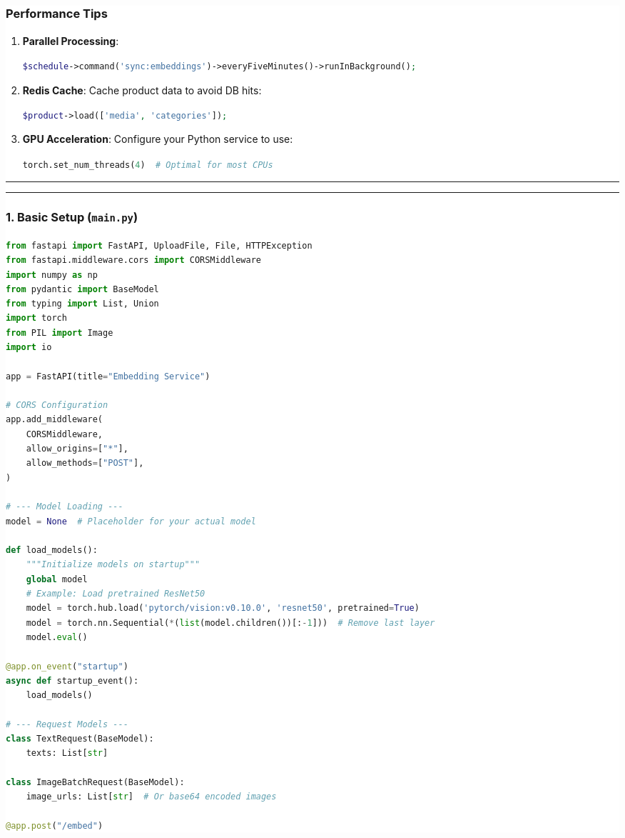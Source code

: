 ### **Performance Tips**

1. **Parallel Processing**: 
   ```php
   $schedule->command('sync:embeddings')->everyFiveMinutes()->runInBackground();
   ```

2. **Redis Cache**:
   Cache product data to avoid DB hits:
   ```php
   $product->load(['media', 'categories']);
   ```

3. **GPU Acceleration**:
   Configure your Python service to use:
   ```python
   torch.set_num_threads(4)  # Optimal for most CPUs
   ```
---

---

### **1. Basic Setup (`main.py`)**
```python
from fastapi import FastAPI, UploadFile, File, HTTPException
from fastapi.middleware.cors import CORSMiddleware
import numpy as np
from pydantic import BaseModel
from typing import List, Union
import torch
from PIL import Image
import io

app = FastAPI(title="Embedding Service")

# CORS Configuration
app.add_middleware(
    CORSMiddleware,
    allow_origins=["*"],
    allow_methods=["POST"],
)

# --- Model Loading ---
model = None  # Placeholder for your actual model

def load_models():
    """Initialize models on startup"""
    global model
    # Example: Load pretrained ResNet50
    model = torch.hub.load('pytorch/vision:v0.10.0', 'resnet50', pretrained=True)
    model = torch.nn.Sequential(*(list(model.children())[:-1]))  # Remove last layer
    model.eval()

@app.on_event("startup")
async def startup_event():
    load_models()

# --- Request Models ---
class TextRequest(BaseModel):
    texts: List[str]

class ImageBatchRequest(BaseModel):
    image_urls: List[str]  # Or base64 encoded images

@app.post("/embed")
```